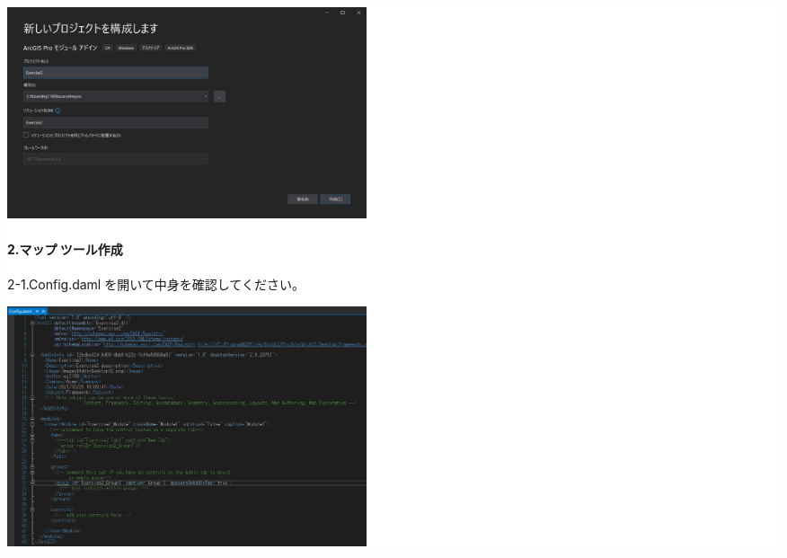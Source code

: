 <img src="./img/AddInProject.png" width="400px">

#### 2.マップ ツール作成
2-1.Config.daml を開いて中身を確認してください。

<img src="./img/daml.png" width="400px">
